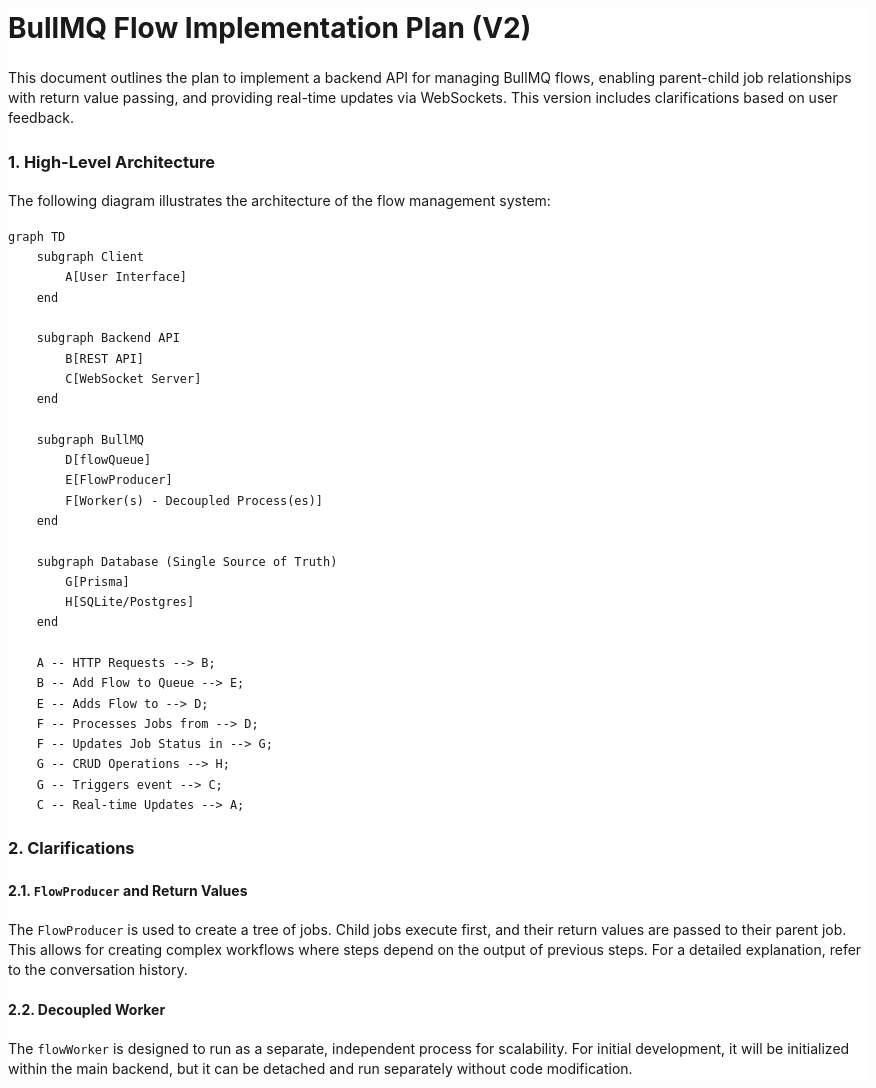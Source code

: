 # BullMQ Flow Implementation Plan (V2)

This document outlines the plan to implement a backend API for managing BullMQ flows, enabling parent-child job relationships with return value passing, and providing real-time updates via WebSockets. This version includes clarifications based on user feedback.

### 1. High-Level Architecture

The following diagram illustrates the architecture of the flow management system:

```mermaid
graph TD
    subgraph Client
        A[User Interface]
    end

    subgraph Backend API
        B[REST API]
        C[WebSocket Server]
    end

    subgraph BullMQ
        D[flowQueue]
        E[FlowProducer]
        F[Worker(s) - Decoupled Process(es)]
    end

    subgraph Database (Single Source of Truth)
        G[Prisma]
        H[SQLite/Postgres]
    end

    A -- HTTP Requests --> B;
    B -- Add Flow to Queue --> E;
    E -- Adds Flow to --> D;
    F -- Processes Jobs from --> D;
    F -- Updates Job Status in --> G;
    G -- CRUD Operations --> H;
    G -- Triggers event --> C;
    C -- Real-time Updates --> A;
```

### 2. Clarifications

#### 2.1. `FlowProducer` and Return Values
The `FlowProducer` is used to create a tree of jobs. Child jobs execute first, and their return values are passed to their parent job. This allows for creating complex workflows where steps depend on the output of previous steps. For a detailed explanation, refer to the conversation history.

#### 2.2. Decoupled Worker
The `flowWorker` is designed to run as a separate, independent process for scalability. For initial development, it will be initialized within the main backend, but it can be detached and run separately without code modification.
